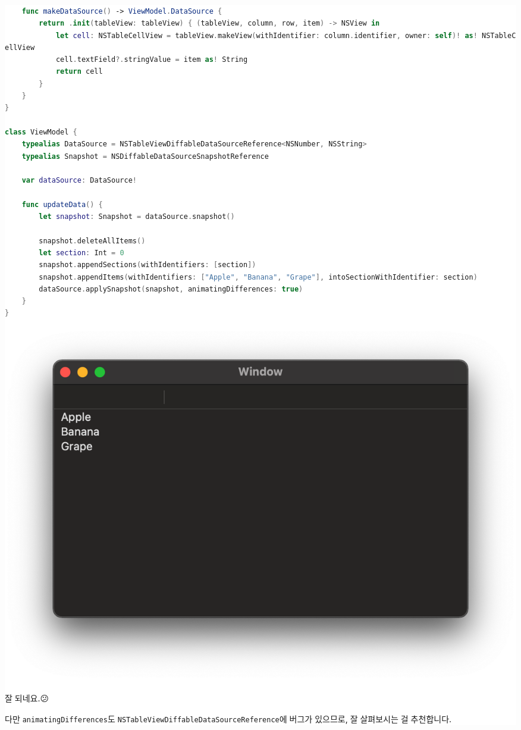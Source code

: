 ```swift
    func makeDataSource() -> ViewModel.DataSource {
        return .init(tableView: tableView) { (tableView, column, row, item) -> NSView in
            let cell: NSTableCellView = tableView.makeView(withIdentifier: column.identifier, owner: self)! as! NSTableCellView
            cell.textField?.stringValue = item as! String
            return cell
        }
    }
}

class ViewModel {
    typealias DataSource = NSTableViewDiffableDataSourceReference<NSNumber, NSString>
    typealias Snapshot = NSDiffableDataSourceSnapshotReference
    
    var dataSource: DataSource!
    
    func updateData() {
        let snapshot: Snapshot = dataSource.snapshot()
        
        snapshot.deleteAllItems()
        let section: Int = 0
        snapshot.appendSections(withIdentifiers: [section])
        snapshot.appendItems(withIdentifiers: ["Apple", "Banana", "Grape"], intoSectionWithIdentifier: section)
        dataSource.applySnapshot(snapshot, animatingDifferences: true)
    }
}
```

![](2.png)

잘 되네요.😕

다만 `animatingDifferences`도 `NSTableViewDiffableDataSourceReference`에 버그가 있으므로, 잘 살펴보시는 걸 추천합니다.
